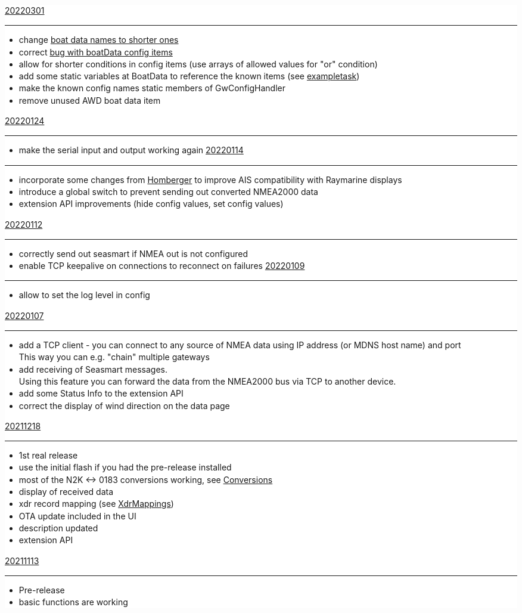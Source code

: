 [20220301](../../releases/tag/20220301)
*********
* change [boat data names to shorter ones](../../issues/17) 
* correct [bug with boatData config items](../../issues/16)
* allow for shorter conditions in config items (use arrays of allowed values for "or" condition)
* add some static variables at BoatData to reference the known items (see [exampletask](lib/exampletask/GwExampleTask.cpp#L95))
* make the known config names static members of GwConfigHandler
* remove unused AWD boat data item

[20220124](../../releases/tag/20220124)
*********
* make the serial input and output working again
[20220114](../../releases/tag/20220114)
*********
* incorporate some changes from [Homberger](https://github.com/AK-Homberger/NMEA2000-AIS-Gateway) to improve AIS compatibility with Raymarine displays
* introduce a global switch to prevent sending out converted NMEA2000 data
* extension API improvements (hide config values, set config values)

[20220112](../../releases/tag/20220112)
*********
* correctly send out seasmart if NMEA out is not configured
* enable TCP keepalive on connections to reconnect on failures
[20220109](../../releases/tag/20220109)
********
* allow to set the log level in config

[20220107](../../releases/tag/20220107)
********
* add a TCP client - you can connect to any source of NMEA data using IP address (or MDNS host name) and port<br>
This way you can e.g. "chain" multiple gateways
* add receiving of Seasmart messages.<br>
Using this feature you can forward the data from the NMEA2000 bus via TCP to another device.
* add some Status Info to the extension API
* correct the display of wind direction on the data page

[20211218](../../releases/tag/20211218)
********
* 1st real release
* use the initial flash if you had the pre-release installed
* most of the N2K <-> 0183 conversions working, see [Conversions](doc/Conversions.pdf)
* display of received data
* xdr record mapping (see [XdrMappings](doc/XdrMappings.md))
* OTA update included in the UI
* description updated
* extension API

[20211113](../../releases/tag/20211113)
********
* Pre-release
* basic functions are working


